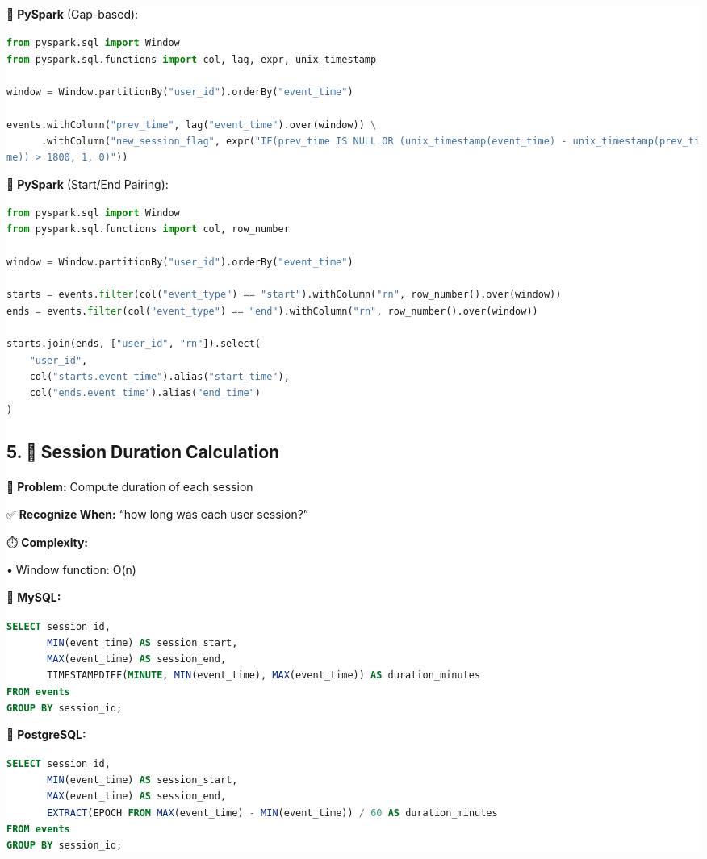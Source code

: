 🧠 **PySpark** (Gap-based):
```python
from pyspark.sql import Window
from pyspark.sql.functions import col, lag, expr, unix_timestamp

window = Window.partitionBy("user_id").orderBy("event_time")

events.withColumn("prev_time", lag("event_time").over(window)) \
      .withColumn("new_session_flag", expr("IF(prev_time IS NULL OR (unix_timestamp(event_time) - unix_timestamp(prev_time)) > 1800, 1, 0)"))
```

🧠 **PySpark** (Start/End Pairing):

```python
from pyspark.sql import Window
from pyspark.sql.functions import col, row_number

window = Window.partitionBy("user_id").orderBy("event_time")

starts = events.filter(col("event_type") == "start").withColumn("rn", row_number().over(window))
ends = events.filter(col("event_type") == "end").withColumn("rn", row_number().over(window))

starts.join(ends, ["user_id", "rn"]).select(
    "user_id",
    col("starts.event_time").alias("start_time"),
    col("ends.event_time").alias("end_time")
)
```


## 5. 🧵 Session Duration Calculation

🧩 **Problem:** Compute duration of each session

✅ **Recognize When:** “how long was each user session?”

⏱️ **Complexity:**

• Window function: O(n)

🧠 **MySQL:**

```sql
SELECT session_id,
       MIN(event_time) AS session_start,
       MAX(event_time) AS session_end,
       TIMESTAMPDIFF(MINUTE, MIN(event_time), MAX(event_time)) AS duration_minutes
FROM events
GROUP BY session_id;
```

🧠 **PostgreSQL:**

```sql
SELECT session_id,
       MIN(event_time) AS session_start,
       MAX(event_time) AS session_end,
       EXTRACT(EPOCH FROM MAX(event_time) - MIN(event_time)) / 60 AS duration_minutes
FROM events
GROUP BY session_id;
```
